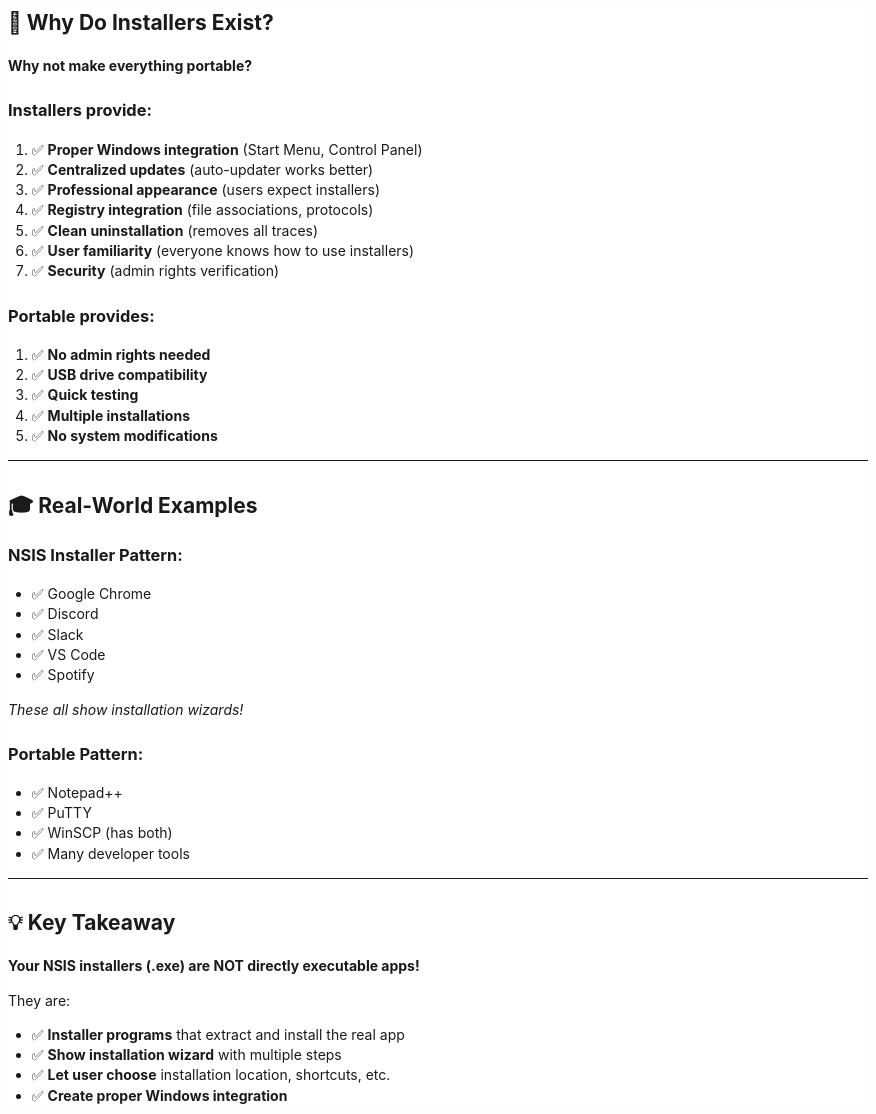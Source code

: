 
## 🤔 **Why Do Installers Exist?**

**Why not make everything portable?**

### **Installers provide:**

1. ✅ **Proper Windows integration** (Start Menu, Control Panel)
2. ✅ **Centralized updates** (auto-updater works better)
3. ✅ **Professional appearance** (users expect installers)
4. ✅ **Registry integration** (file associations, protocols)
5. ✅ **Clean uninstallation** (removes all traces)
6. ✅ **User familiarity** (everyone knows how to use installers)
7. ✅ **Security** (admin rights verification)

### **Portable provides:**

1. ✅ **No admin rights needed**
2. ✅ **USB drive compatibility**
3. ✅ **Quick testing**
4. ✅ **Multiple installations**
5. ✅ **No system modifications**

---

## 🎓 **Real-World Examples**

### **NSIS Installer Pattern:**

- ✅ Google Chrome
- ✅ Discord
- ✅ Slack
- ✅ VS Code
- ✅ Spotify

_These all show installation wizards!_

### **Portable Pattern:**

- ✅ Notepad++
- ✅ PuTTY
- ✅ WinSCP (has both)
- ✅ Many developer tools

---

## 💡 **Key Takeaway**

**Your NSIS installers (.exe) are NOT directly executable apps!**

They are:

- ✅ **Installer programs** that extract and install the real app
- ✅ **Show installation wizard** with multiple steps
- ✅ **Let user choose** installation location, shortcuts, etc.
- ✅ **Create proper Windows integration**
